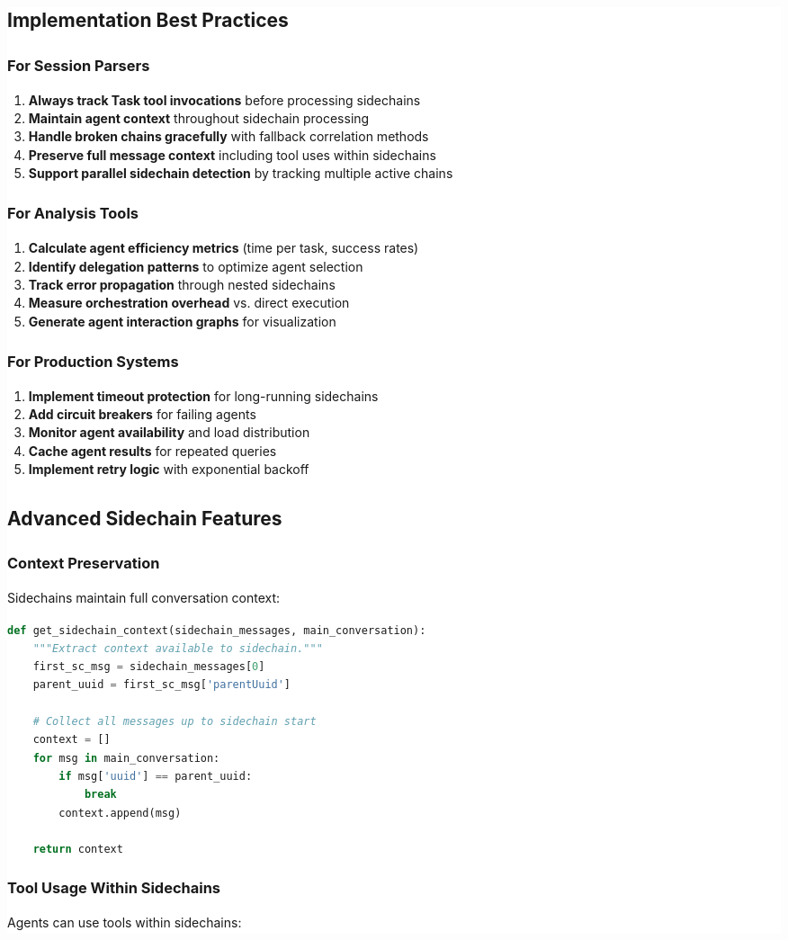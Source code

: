 ## Implementation Best Practices

### For Session Parsers

1. **Always track Task tool invocations** before processing sidechains
2. **Maintain agent context** throughout sidechain processing
3. **Handle broken chains gracefully** with fallback correlation methods
4. **Preserve full message context** including tool uses within sidechains
5. **Support parallel sidechain detection** by tracking multiple active chains

### For Analysis Tools

1. **Calculate agent efficiency metrics** (time per task, success rates)
2. **Identify delegation patterns** to optimize agent selection
3. **Track error propagation** through nested sidechains
4. **Measure orchestration overhead** vs. direct execution
5. **Generate agent interaction graphs** for visualization

### For Production Systems

1. **Implement timeout protection** for long-running sidechains
2. **Add circuit breakers** for failing agents
3. **Monitor agent availability** and load distribution
4. **Cache agent results** for repeated queries
5. **Implement retry logic** with exponential backoff

## Advanced Sidechain Features

### Context Preservation

Sidechains maintain full conversation context:

```python
def get_sidechain_context(sidechain_messages, main_conversation):
    """Extract context available to sidechain."""
    first_sc_msg = sidechain_messages[0]
    parent_uuid = first_sc_msg['parentUuid']

    # Collect all messages up to sidechain start
    context = []
    for msg in main_conversation:
        if msg['uuid'] == parent_uuid:
            break
        context.append(msg)

    return context
```

### Tool Usage Within Sidechains

Agents can use tools within sidechains:

